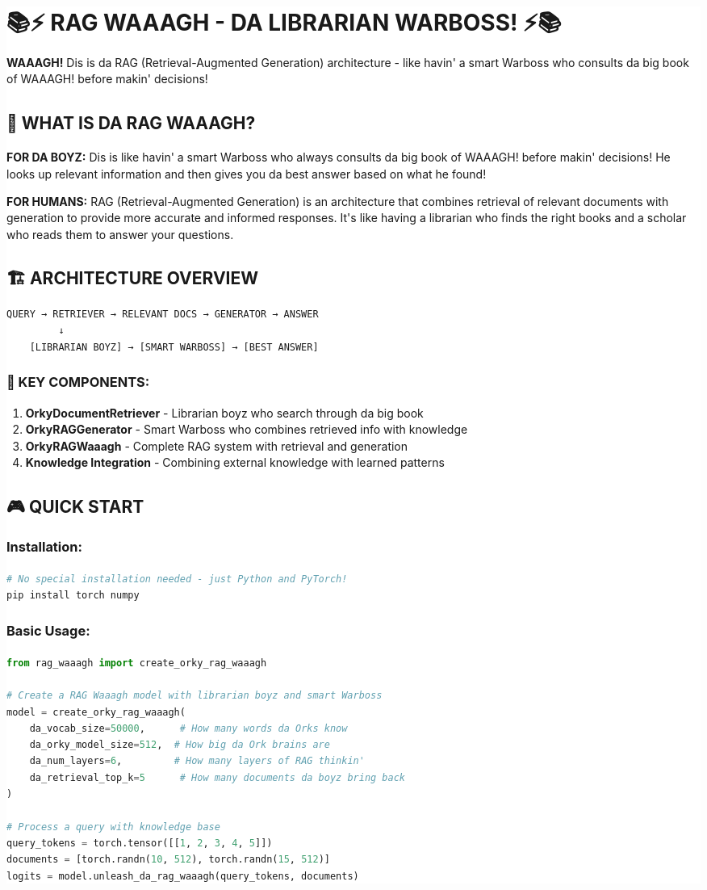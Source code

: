 # 📚⚡ RAG WAAAGH - DA LIBRARIAN WARBOSS! ⚡📚

**WAAAGH!** Dis is da RAG (Retrieval-Augmented Generation) architecture - like havin' a smart Warboss who consults da big book of WAAAGH! before makin' decisions!

## 🎯 **WHAT IS DA RAG WAAAGH?**

**FOR DA BOYZ:** Dis is like havin' a smart Warboss who always consults da big book of WAAAGH! before makin' decisions! He looks up relevant information and then gives you da best answer based on what he found!

**FOR HUMANS:** RAG (Retrieval-Augmented Generation) is an architecture that combines retrieval of relevant documents with generation to provide more accurate and informed responses. It's like having a librarian who finds the right books and a scholar who reads them to answer your questions.

## 🏗️ **ARCHITECTURE OVERVIEW**

```
QUERY → RETRIEVER → RELEVANT DOCS → GENERATOR → ANSWER
         ↓
    [LIBRARIAN BOYZ] → [SMART WARBOSS] → [BEST ANSWER]
```

### **🔵 KEY COMPONENTS:**

1. **OrkyDocumentRetriever** - Librarian boyz who search through da big book
2. **OrkyRAGGenerator** - Smart Warboss who combines retrieved info with knowledge
3. **OrkyRAGWaaagh** - Complete RAG system with retrieval and generation
4. **Knowledge Integration** - Combining external knowledge with learned patterns

## 🎮 **QUICK START**

### **Installation:**
```bash
# No special installation needed - just Python and PyTorch!
pip install torch numpy
```

### **Basic Usage:**
```python
from rag_waaagh import create_orky_rag_waaagh

# Create a RAG Waaagh model with librarian boyz and smart Warboss
model = create_orky_rag_waaagh(
    da_vocab_size=50000,      # How many words da Orks know
    da_orky_model_size=512,  # How big da Ork brains are
    da_num_layers=6,         # How many layers of RAG thinkin'
    da_retrieval_top_k=5      # How many documents da boyz bring back
)

# Process a query with knowledge base
query_tokens = torch.tensor([[1, 2, 3, 4, 5]])
documents = [torch.randn(10, 512), torch.randn(15, 512)]
logits = model.unleash_da_rag_waaagh(query_tokens, documents)
```

